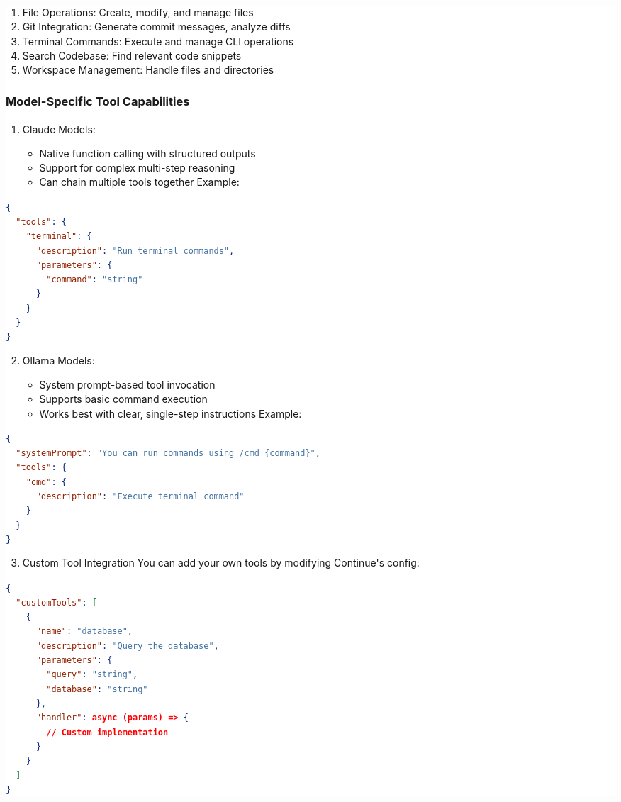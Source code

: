 1. File Operations: Create, modify, and manage files
2. Git Integration: Generate commit messages, analyze diffs
3. Terminal Commands: Execute and manage CLI operations
4. Search Codebase: Find relevant code snippets
5. Workspace Management: Handle files and directories

### Model-Specific Tool Capabilities

1. Claude Models:

   - Native function calling with structured outputs
   - Support for complex multi-step reasoning
   - Can chain multiple tools together
Example:
```json
{
  "tools": {
    "terminal": {
      "description": "Run terminal commands",
      "parameters": {
        "command": "string"
      }
    }
  }
}
```
2. Ollama Models:

   - System prompt-based tool invocation
   - Supports basic command execution
   - Works best with clear, single-step instructions
Example:
```json
{
  "systemPrompt": "You can run commands using /cmd {command}",
  "tools": {
    "cmd": {
      "description": "Execute terminal command"
    }
  }
}
```
3. Custom Tool Integration
You can add your own tools by modifying Continue's config:
```json
{
  "customTools": [
    {
      "name": "database",
      "description": "Query the database",
      "parameters": {
        "query": "string",
        "database": "string"
      },
      "handler": async (params) => {
        // Custom implementation
      }
    }
  ]
}
```
